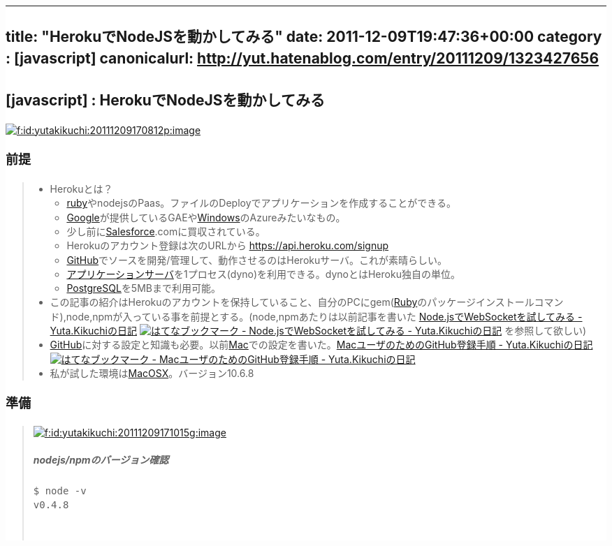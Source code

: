 
---
title: "HerokuでNodeJSを動かしてみる"
date: 2011-12-09T19:47:36+00:00
category : [javascript]
canonicalurl: http://yut.hatenablog.com/entry/20111209/1323427656
---

## [javascript] : HerokuでNodeJSを動かしてみる

<p><span itemscope itemtype="http://schema.org/Photograph"><a href="http://f.hatena.ne.jp/yutakikuchi/20111209170812" class="hatena-fotolife" itemprop="url"><img src="http://cdn-ak.f.st-hatena.com/images/fotolife/y/yutakikuchi/20111209/20111209170812.png" alt="f:id:yutakikuchi:20111209170812p:image" title="f:id:yutakikuchi:20111209170812p:image" class="hatena-fotolife" itemprop="image"></a></span><br />
</p>

<div class="section">
<h4><span class="deco" style="font-size:large;">前提</span></h4>

<blockquote>
    
<ul>
<li>Herokuとは？
<ul>
<li><a class="keyword" href="http://d.hatena.ne.jp/keyword/ruby">ruby</a>やnodejsのPaas。ファイルのDeployでアプリケーションを作成することができる。</li>
<li><a class="keyword" href="http://d.hatena.ne.jp/keyword/Google">Google</a>が提供しているGAEや<a class="keyword" href="http://d.hatena.ne.jp/keyword/Windows">Windows</a>のAzureみたいなもの。</li>
<li>少し前に<a class="keyword" href="http://d.hatena.ne.jp/keyword/Salesforce">Salesforce</a>.comに買収されている。</li>
<li>Herokuのアカウント登録は次のURLから  <a href="https://api.heroku.com/signup">https://api.heroku.com/signup</a></li>
<li><a class="keyword" href="http://d.hatena.ne.jp/keyword/GitHub">GitHub</a>でソースを開発/管理して、動作させるのはHerokuサーバ。これが素晴らしい。</li>
<li><a class="keyword" href="http://d.hatena.ne.jp/keyword/%A5%A2%A5%D7%A5%EA%A5%B1%A1%BC%A5%B7%A5%E7%A5%F3%A5%B5%A1%BC%A5%D0">アプリケーションサーバ</a>を1プロセス(dyno)を利用できる。dynoとはHeroku独自の単位。</li>
<li><a class="keyword" href="http://d.hatena.ne.jp/keyword/PostgreSQL">PostgreSQL</a>を5MBまで利用可能。</li>
</ul></li>
<li>この記事の紹介はHerokuのアカウントを保持していること、自分のPCにgem(<a class="keyword" href="http://d.hatena.ne.jp/keyword/Ruby">Ruby</a>のパッケージインストールコマンド),node,npmが入っている事を前提とする。(node,npmあたりは以前記事を書いた <a href="http://d.hatena.ne.jp/yutakikuchi/20110531/1306798231">Node.jsでWebSocketを試してみる - Yuta.Kikuchiの日記</a> <a href="http://b.hatena.ne.jp/entry/d.hatena.ne.jp/yutakikuchi/20110531/1306798231"><img src="http://b.hatena.ne.jp/entry/image/http://d.hatena.ne.jp/yutakikuchi/20110531/1306798231" alt="はてなブックマーク - Node.jsでWebSocketを試してみる - Yuta.Kikuchiの日記" border="0" /></a> を参照して欲しい)</li>
<li><a class="keyword" href="http://d.hatena.ne.jp/keyword/GitHub">GitHub</a>に対する設定と知識も必要。以前<a class="keyword" href="http://d.hatena.ne.jp/keyword/Mac">Mac</a>での設定を書いた。<a href="http://d.hatena.ne.jp/yutakikuchi/20101230/1293740647">MacユーザのためのGitHub登録手順 - Yuta.Kikuchiの日記</a> <a href="http://b.hatena.ne.jp/entry/d.hatena.ne.jp/yutakikuchi/20101230/1293740647"><img src="http://b.hatena.ne.jp/entry/image/http://d.hatena.ne.jp/yutakikuchi/20101230/1293740647" alt="はてなブックマーク - MacユーザのためのGitHub登録手順 - Yuta.Kikuchiの日記" border="0" /></a></li>
<li>私が試した環境は<a class="keyword" href="http://d.hatena.ne.jp/keyword/MacOSX">MacOSX</a>。バージョン10.6.8</li>
</ul>
</blockquote>

</div>
<div class="section">
<h4><span class="deco" style="font-size:large;">準備</span></h4>

<blockquote>
    <p><span itemscope itemtype="http://schema.org/Photograph"><a href="http://f.hatena.ne.jp/yutakikuchi/20111209171015" class="hatena-fotolife" itemprop="url"><img src="http://cdn-ak.f.st-hatena.com/images/fotolife/y/yutakikuchi/20111209/20111209171015.gif" alt="f:id:yutakikuchi:20111209171015g:image" title="f:id:yutakikuchi:20111209171015g:image" class="hatena-fotolife" itemprop="image"></a></span></p>

<div class="section">
<h5>nodejs/npmのバージョン確認</h5>
<pre class="code" data-lang="" data-unlink>$ node -v
v0.4.8
